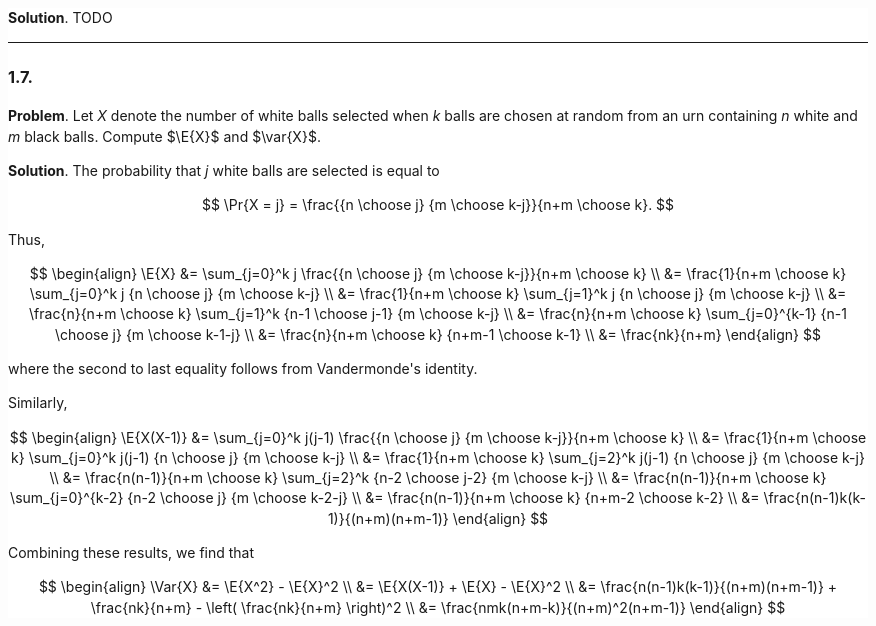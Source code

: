 __Solution__. TODO

--------------------------------------------------------------------------------------------
### 1.7.

__Problem__. Let $X$ denote the number of white balls selected when $k$ balls are chosen at
random from an urn containing $n$ white and $m$ black balls. Compute $\E{X}$ and $\var{X}$.

__Solution__. The probability that $j$ white balls are selected is equal to

$$
\Pr{X = j} = \frac{{n \choose j} {m \choose k-j}}{n+m \choose k}.
$$

Thus,

$$
\begin{align}
\E{X}
&= \sum_{j=0}^k j \frac{{n \choose j} {m \choose k-j}}{n+m \choose k} \\
&= \frac{1}{n+m \choose k} \sum_{j=0}^k j {n \choose j} {m \choose k-j} \\
&= \frac{1}{n+m \choose k} \sum_{j=1}^k j {n \choose j} {m \choose k-j} \\
&= \frac{n}{n+m \choose k} \sum_{j=1}^k {n-1 \choose j-1} {m \choose k-j} \\
&= \frac{n}{n+m \choose k} \sum_{j=0}^{k-1} {n-1 \choose j} {m \choose k-1-j} \\
&= \frac{n}{n+m \choose k} {n+m-1 \choose k-1} \\
&= \frac{nk}{n+m}
\end{align}
$$

where the second to last equality follows from Vandermonde's identity.

Similarly,

$$
\begin{align}
\E{X(X-1)}
&= \sum_{j=0}^k j(j-1) \frac{{n \choose j} {m \choose k-j}}{n+m \choose k} \\
&= \frac{1}{n+m \choose k} \sum_{j=0}^k j(j-1) {n \choose j} {m \choose k-j} \\
&= \frac{1}{n+m \choose k} \sum_{j=2}^k j(j-1) {n \choose j} {m \choose k-j} \\
&= \frac{n(n-1)}{n+m \choose k} \sum_{j=2}^k {n-2 \choose j-2} {m \choose k-j} \\
&= \frac{n(n-1)}{n+m \choose k} \sum_{j=0}^{k-2} {n-2 \choose j} {m \choose k-2-j} \\
&= \frac{n(n-1)}{n+m \choose k} {n+m-2 \choose k-2} \\
&= \frac{n(n-1)k(k-1)}{(n+m)(n+m-1)}
\end{align}
$$

Combining these results, we find that

$$
\begin{align}
\Var{X}
&= \E{X^2} - \E{X}^2 \\
&= \E{X(X-1)} + \E{X} - \E{X}^2 \\
&= \frac{n(n-1)k(k-1)}{(n+m)(n+m-1)} + \frac{nk}{n+m} - \left( \frac{nk}{n+m} \right)^2 \\
&= \frac{nmk(n+m-k)}{(n+m)^2(n+m-1)}
\end{align}
$$
